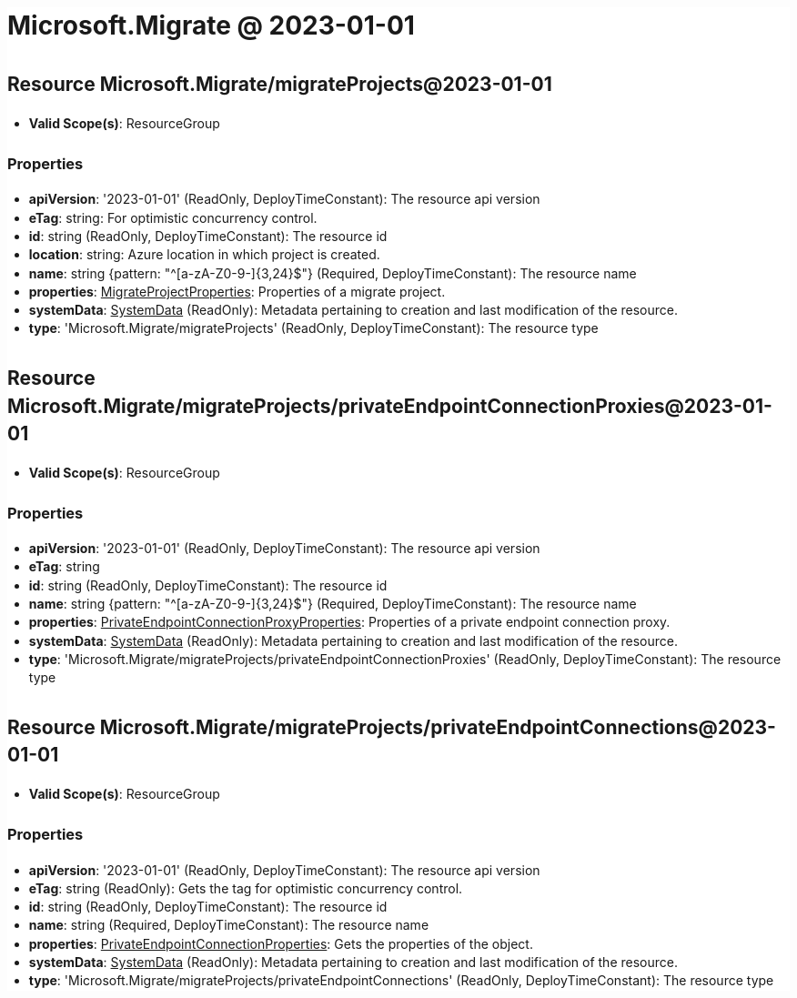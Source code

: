 # Microsoft.Migrate @ 2023-01-01

## Resource Microsoft.Migrate/migrateProjects@2023-01-01
* **Valid Scope(s)**: ResourceGroup
### Properties
* **apiVersion**: '2023-01-01' (ReadOnly, DeployTimeConstant): The resource api version
* **eTag**: string: For optimistic concurrency control.
* **id**: string (ReadOnly, DeployTimeConstant): The resource id
* **location**: string: Azure location in which project is created.
* **name**: string {pattern: "^[a-zA-Z0-9-]{3,24}$"} (Required, DeployTimeConstant): The resource name
* **properties**: [MigrateProjectProperties](#migrateprojectproperties): Properties of a migrate project.
* **systemData**: [SystemData](#systemdata) (ReadOnly): Metadata pertaining to creation and last modification of the resource.
* **type**: 'Microsoft.Migrate/migrateProjects' (ReadOnly, DeployTimeConstant): The resource type

## Resource Microsoft.Migrate/migrateProjects/privateEndpointConnectionProxies@2023-01-01
* **Valid Scope(s)**: ResourceGroup
### Properties
* **apiVersion**: '2023-01-01' (ReadOnly, DeployTimeConstant): The resource api version
* **eTag**: string
* **id**: string (ReadOnly, DeployTimeConstant): The resource id
* **name**: string {pattern: "^[a-zA-Z0-9-]{3,24}$"} (Required, DeployTimeConstant): The resource name
* **properties**: [PrivateEndpointConnectionProxyProperties](#privateendpointconnectionproxyproperties): Properties of a private endpoint connection proxy.
* **systemData**: [SystemData](#systemdata) (ReadOnly): Metadata pertaining to creation and last modification of the resource.
* **type**: 'Microsoft.Migrate/migrateProjects/privateEndpointConnectionProxies' (ReadOnly, DeployTimeConstant): The resource type

## Resource Microsoft.Migrate/migrateProjects/privateEndpointConnections@2023-01-01
* **Valid Scope(s)**: ResourceGroup
### Properties
* **apiVersion**: '2023-01-01' (ReadOnly, DeployTimeConstant): The resource api version
* **eTag**: string (ReadOnly): Gets the tag for optimistic concurrency control.
* **id**: string (ReadOnly, DeployTimeConstant): The resource id
* **name**: string (Required, DeployTimeConstant): The resource name
* **properties**: [PrivateEndpointConnectionProperties](#privateendpointconnectionproperties): Gets the properties of the object.
* **systemData**: [SystemData](#systemdata) (ReadOnly): Metadata pertaining to creation and last modification of the resource.
* **type**: 'Microsoft.Migrate/migrateProjects/privateEndpointConnections' (ReadOnly, DeployTimeConstant): The resource type
